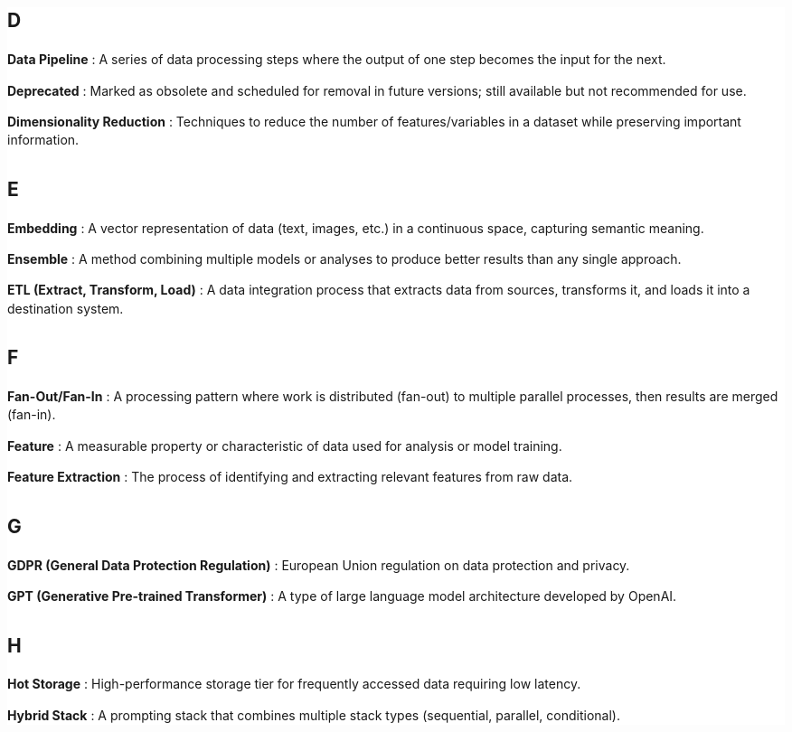 ## D

**Data Pipeline**
: A series of data processing steps where the output of one step becomes the input for the next.

**Deprecated**
: Marked as obsolete and scheduled for removal in future versions; still available but not recommended for use.

**Dimensionality Reduction**
: Techniques to reduce the number of features/variables in a dataset while preserving important information.

## E

**Embedding**
: A vector representation of data (text, images, etc.) in a continuous space, capturing semantic meaning.

**Ensemble**
: A method combining multiple models or analyses to produce better results than any single approach.

**ETL (Extract, Transform, Load)**
: A data integration process that extracts data from sources, transforms it, and loads it into a destination system.

## F

**Fan-Out/Fan-In**
: A processing pattern where work is distributed (fan-out) to multiple parallel processes, then results are merged (fan-in).

**Feature**
: A measurable property or characteristic of data used for analysis or model training.

**Feature Extraction**
: The process of identifying and extracting relevant features from raw data.

## G

**GDPR (General Data Protection Regulation)**
: European Union regulation on data protection and privacy.

**GPT (Generative Pre-trained Transformer)**
: A type of large language model architecture developed by OpenAI.

## H

**Hot Storage**
: High-performance storage tier for frequently accessed data requiring low latency.

**Hybrid Stack**
: A prompting stack that combines multiple stack types (sequential, parallel, conditional).
